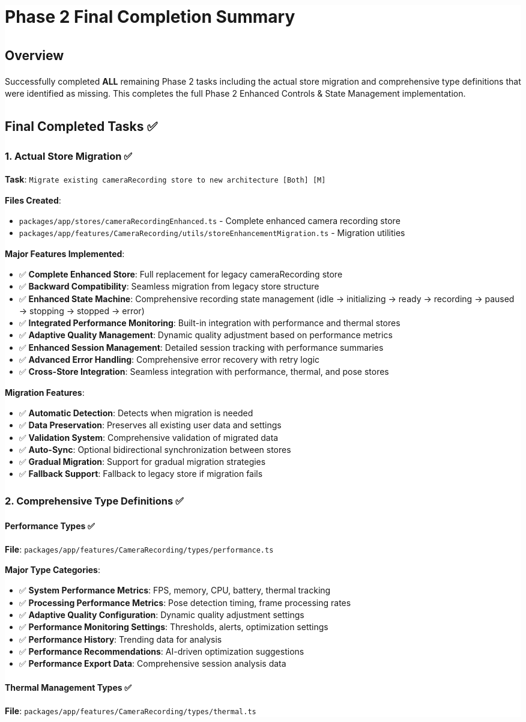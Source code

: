 # Phase 2 Final Completion Summary

## Overview
Successfully completed **ALL** remaining Phase 2 tasks including the actual store migration and comprehensive type definitions that were identified as missing. This completes the full Phase 2 Enhanced Controls & State Management implementation.

## Final Completed Tasks ✅

### 1. Actual Store Migration ✅
**Task**: `Migrate existing cameraRecording store to new architecture [Both] [M]`

**Files Created**:
- `packages/app/stores/cameraRecordingEnhanced.ts` - Complete enhanced camera recording store
- `packages/app/features/CameraRecording/utils/storeEnhancementMigration.ts` - Migration utilities

**Major Features Implemented**:
- ✅ **Complete Enhanced Store**: Full replacement for legacy cameraRecording store
- ✅ **Backward Compatibility**: Seamless migration from legacy store structure
- ✅ **Enhanced State Machine**: Comprehensive recording state management (idle → initializing → ready → recording → paused → stopping → stopped → error)
- ✅ **Integrated Performance Monitoring**: Built-in integration with performance and thermal stores
- ✅ **Adaptive Quality Management**: Dynamic quality adjustment based on performance metrics
- ✅ **Enhanced Session Management**: Detailed session tracking with performance summaries
- ✅ **Advanced Error Handling**: Comprehensive error recovery with retry logic
- ✅ **Cross-Store Integration**: Seamless integration with performance, thermal, and pose stores

**Migration Features**:
- ✅ **Automatic Detection**: Detects when migration is needed
- ✅ **Data Preservation**: Preserves all existing user data and settings
- ✅ **Validation System**: Comprehensive validation of migrated data
- ✅ **Auto-Sync**: Optional bidirectional synchronization between stores
- ✅ **Gradual Migration**: Support for gradual migration strategies
- ✅ **Fallback Support**: Fallback to legacy store if migration fails

### 2. Comprehensive Type Definitions ✅

#### **Performance Types** ✅
**File**: `packages/app/features/CameraRecording/types/performance.ts`

**Major Type Categories**:
- ✅ **System Performance Metrics**: FPS, memory, CPU, battery, thermal tracking
- ✅ **Processing Performance Metrics**: Pose detection timing, frame processing rates
- ✅ **Adaptive Quality Configuration**: Dynamic quality adjustment settings
- ✅ **Performance Monitoring Settings**: Thresholds, alerts, optimization settings
- ✅ **Performance History**: Trending data for analysis
- ✅ **Performance Recommendations**: AI-driven optimization suggestions
- ✅ **Performance Export Data**: Comprehensive session analysis data

#### **Thermal Management Types** ✅
**File**: `packages/app/features/CameraRecording/types/thermal.ts`
